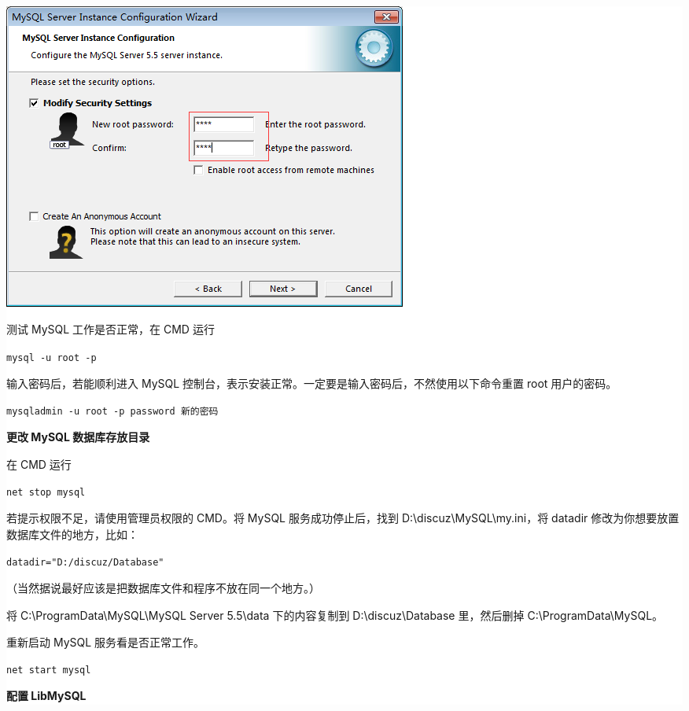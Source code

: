 ![password](/images/posts/php/mysql-9.png)

测试 MySQL 工作是否正常，在 CMD 运行

```
mysql -u root -p
```

输入密码后，若能顺利进入 MySQL 控制台，表示安装正常。一定要是输入密码后，不然使用以下命令重置 root 用户的密码。

```
mysqladmin -u root -p password 新的密码
```

**更改 MySQL 数据库存放目录**

在 CMD 运行

```
net stop mysql
```

若提示权限不足，请使用管理员权限的 CMD。将 MySQL 服务成功停止后，找到 D:\discuz\MySQL\my.ini，将 datadir 修改为你想要放置数据库文件的地方，比如：

```
datadir="D:/discuz/Database"
```

（当然据说最好应该是把数据库文件和程序不放在同一个地方。）

将 C:\ProgramData\MySQL\MySQL Server 5.5\data 下的内容复制到 D:\discuz\Database 里，然后删掉 C:\ProgramData\MySQL。

重新启动 MySQL 服务看是否正常工作。

```
net start mysql
```

**配置 LibMySQL**

